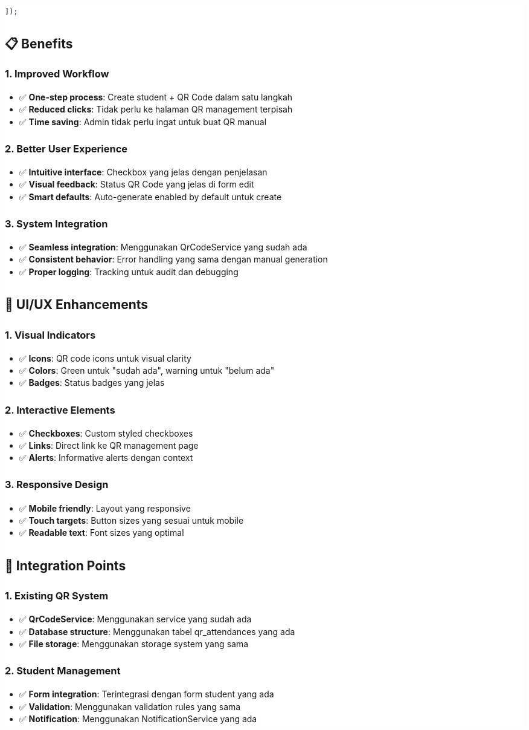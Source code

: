 ```php
]);
```

## 📋 **Benefits**

### **1. Improved Workflow**
- ✅ **One-step process**: Create student + QR Code dalam satu langkah
- ✅ **Reduced clicks**: Tidak perlu ke halaman QR management terpisah
- ✅ **Time saving**: Admin tidak perlu ingat untuk buat QR manual

### **2. Better User Experience**
- ✅ **Intuitive interface**: Checkbox yang jelas dengan penjelasan
- ✅ **Visual feedback**: Status QR Code yang jelas di form edit
- ✅ **Smart defaults**: Auto-generate enabled by default untuk create

### **3. System Integration**
- ✅ **Seamless integration**: Menggunakan QrCodeService yang sudah ada
- ✅ **Consistent behavior**: Error handling yang sama dengan manual generation
- ✅ **Proper logging**: Tracking untuk audit dan debugging

## 🎨 **UI/UX Enhancements**

### **1. Visual Indicators**
- ✅ **Icons**: QR code icons untuk visual clarity
- ✅ **Colors**: Green untuk "sudah ada", warning untuk "belum ada"
- ✅ **Badges**: Status badges yang jelas

### **2. Interactive Elements**
- ✅ **Checkboxes**: Custom styled checkboxes
- ✅ **Links**: Direct link ke QR management page
- ✅ **Alerts**: Informative alerts dengan context

### **3. Responsive Design**
- ✅ **Mobile friendly**: Layout yang responsive
- ✅ **Touch targets**: Button sizes yang sesuai untuk mobile
- ✅ **Readable text**: Font sizes yang optimal

## 🔄 **Integration Points**

### **1. Existing QR System**
- ✅ **QrCodeService**: Menggunakan service yang sudah ada
- ✅ **Database structure**: Menggunakan tabel qr_attendances yang ada
- ✅ **File storage**: Menggunakan storage system yang sama

### **2. Student Management**
- ✅ **Form integration**: Terintegrasi dengan form student yang ada
- ✅ **Validation**: Menggunakan validation rules yang sama
- ✅ **Notification**: Menggunakan NotificationService yang ada
